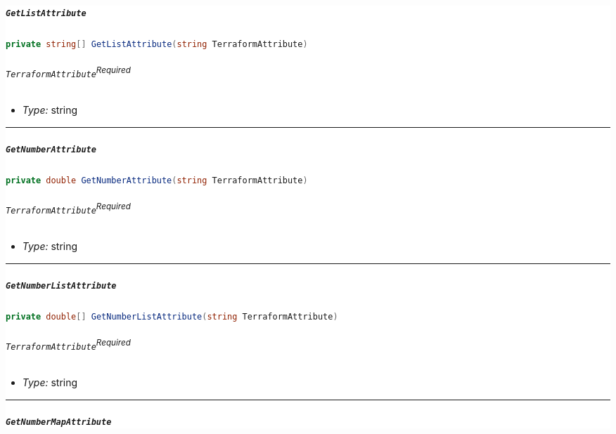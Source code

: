##### `GetListAttribute` <a name="GetListAttribute" id="@cdktf/provider-digitalocean.dataDigitaloceanTags.DataDigitaloceanTagsSortOutputReference.getListAttribute"></a>

```csharp
private string[] GetListAttribute(string TerraformAttribute)
```

###### `TerraformAttribute`<sup>Required</sup> <a name="TerraformAttribute" id="@cdktf/provider-digitalocean.dataDigitaloceanTags.DataDigitaloceanTagsSortOutputReference.getListAttribute.parameter.terraformAttribute"></a>

- *Type:* string

---

##### `GetNumberAttribute` <a name="GetNumberAttribute" id="@cdktf/provider-digitalocean.dataDigitaloceanTags.DataDigitaloceanTagsSortOutputReference.getNumberAttribute"></a>

```csharp
private double GetNumberAttribute(string TerraformAttribute)
```

###### `TerraformAttribute`<sup>Required</sup> <a name="TerraformAttribute" id="@cdktf/provider-digitalocean.dataDigitaloceanTags.DataDigitaloceanTagsSortOutputReference.getNumberAttribute.parameter.terraformAttribute"></a>

- *Type:* string

---

##### `GetNumberListAttribute` <a name="GetNumberListAttribute" id="@cdktf/provider-digitalocean.dataDigitaloceanTags.DataDigitaloceanTagsSortOutputReference.getNumberListAttribute"></a>

```csharp
private double[] GetNumberListAttribute(string TerraformAttribute)
```

###### `TerraformAttribute`<sup>Required</sup> <a name="TerraformAttribute" id="@cdktf/provider-digitalocean.dataDigitaloceanTags.DataDigitaloceanTagsSortOutputReference.getNumberListAttribute.parameter.terraformAttribute"></a>

- *Type:* string

---

##### `GetNumberMapAttribute` <a name="GetNumberMapAttribute" id="@cdktf/provider-digitalocean.dataDigitaloceanTags.DataDigitaloceanTagsSortOutputReference.getNumberMapAttribute"></a>
